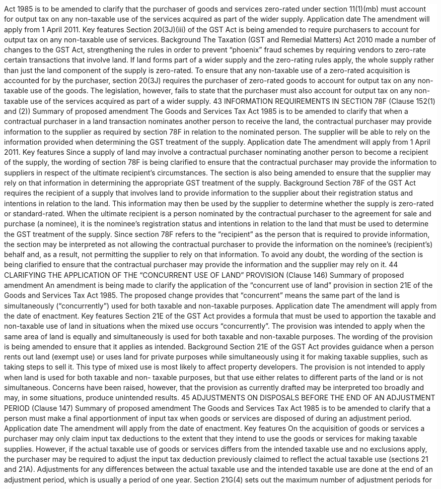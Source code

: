 Act 1985 is to be amended to clarify that the purchaser of goods and services zero-rated under section 11(1)(mb) must account for output tax on any non-taxable use of the services acquired as part of the wider supply. Application date The amendment will apply from 1 April 2011. Key features Section 20(3J)(iii) of the GST Act is being amended to require purchasers to account for output tax on any non-taxable use of services. Background The Taxation (GST and Remedial Matters) Act 2010 made a number of changes to the GST Act, strengthening the rules in order to prevent “phoenix” fraud schemes by requiring vendors to zero-rate certain transactions that involve land. If land forms part of a wider supply and the zero-rating rules apply, the whole supply rather than just the land component of the supply is zero-rated. To ensure that any non-taxable use of a zero-rated acquisition is accounted for by the purchaser, section 20(3J) requires the purchaser of zero-rated goods to account for output tax on any non-taxable use of the goods. The legislation, however, fails to state that the purchaser must also account for output tax on any non-taxable use of the services acquired as part of a wider supply. 43 INFORMATION REQUIREMENTS IN SECTION 78F (Clause 152(1) and (2)) Summary of proposed amendment The Goods and Services Tax Act 1985 is to be amended to clarify that when a contractual purchaser in a land transaction nominates another person to receive the land, the contractual purchaser may provide information to the supplier as required by section 78F in relation to the nominated person. The supplier will be able to rely on the information provided when determining the GST treatment of the supply. Application date The amendment will apply from 1 April 2011. Key features Since a supply of land may involve a contractual purchaser nominating another person to become a recipient of the supply, the wording of section 78F is being clarified to ensure that the contractual purchaser may provide the information to suppliers in respect of the ultimate recipient’s circumstances. The section is also being amended to ensure that the supplier may rely on that information in determining the appropriate GST treatment of the supply. Background Section 78F of the GST Act requires the recipient of a supply that involves land to provide information to the supplier about their registration status and intentions in relation to the land. This information may then be used by the supplier to determine whether the supply is zero-rated or standard-rated. When the ultimate recipient is a person nominated by the contractual purchaser to the agreement for sale and purchase (a nominee), it is the nominee’s registration status and intentions in relation to the land that must be used to determine the GST treatment of the supply. Since section 78F refers to the “recipient” as the person that is required to provide information, the section may be interpreted as not allowing the contractual purchaser to provide the information on the nominee’s (recipient’s) behalf and, as a result, not permitting the supplier to rely on that information. To avoid any doubt, the wording of the section is being clarified to ensure that the contractual purchaser may provide the information and the supplier may rely on it. 44 CLARIFYING THE APPLICATION OF THE “CONCURRENT USE OF LAND” PROVISION (Clause 146) Summary of proposed amendment An amendment is being made to clarify the application of the “concurrent use of land” provision in section 21E of the Goods and Services Tax Act 1985. The proposed change provides that “concurrent” means the same part of the land is simultaneously (“concurrently”) used for both taxable and non-taxable purposes. Application date The amendment will apply from the date of enactment. Key features Section 21E of the GST Act provides a formula that must be used to apportion the taxable and non-taxable use of land in situations when the mixed use occurs “concurrently”. The provision was intended to apply when the same area of land is equally and simultaneously is used for both taxable and non-taxable purposes. The wording of the provision is being amended to ensure that it applies as intended. Background Section 21E of the GST Act provides guidance when a person rents out land (exempt use) or uses land for private purposes while simultaneously using it for making taxable supplies, such as taking steps to sell it. This type of mixed use is most likely to affect property developers. The provision is not intended to apply when land is used for both taxable and non- taxable purposes, but that use either relates to different parts of the land or is not simultaneous. Concerns have been raised, however, that the provision as currently drafted may be interpreted too broadly and may, in some situations, produce unintended results. 45 ADJUSTMENTS ON DISPOSALS BEFORE THE END OF AN ADJUSTMENT PERIOD (Clause 147) Summary of proposed amendment The Goods and Services Tax Act 1985 is to be amended to clarify that a person must make a final apportionment of input tax when goods or services are disposed of during an adjustment period. Application date The amendment will apply from the date of enactment. Key features On the acquisition of goods or services a purchaser may only claim input tax deductions to the extent that they intend to use the goods or services for making taxable supplies. However, if the actual taxable use of goods or services differs from the intended taxable use and no exclusions apply, the purchaser may be required to adjust the input tax deduction previously claimed to reflect the actual taxable use (sections 21 and 21A). Adjustments for any differences between the actual taxable use and the intended taxable use are done at the end of an adjustment period, which is usually a period of one year. Section 21G(4) sets out the maximum number of adjustment periods for